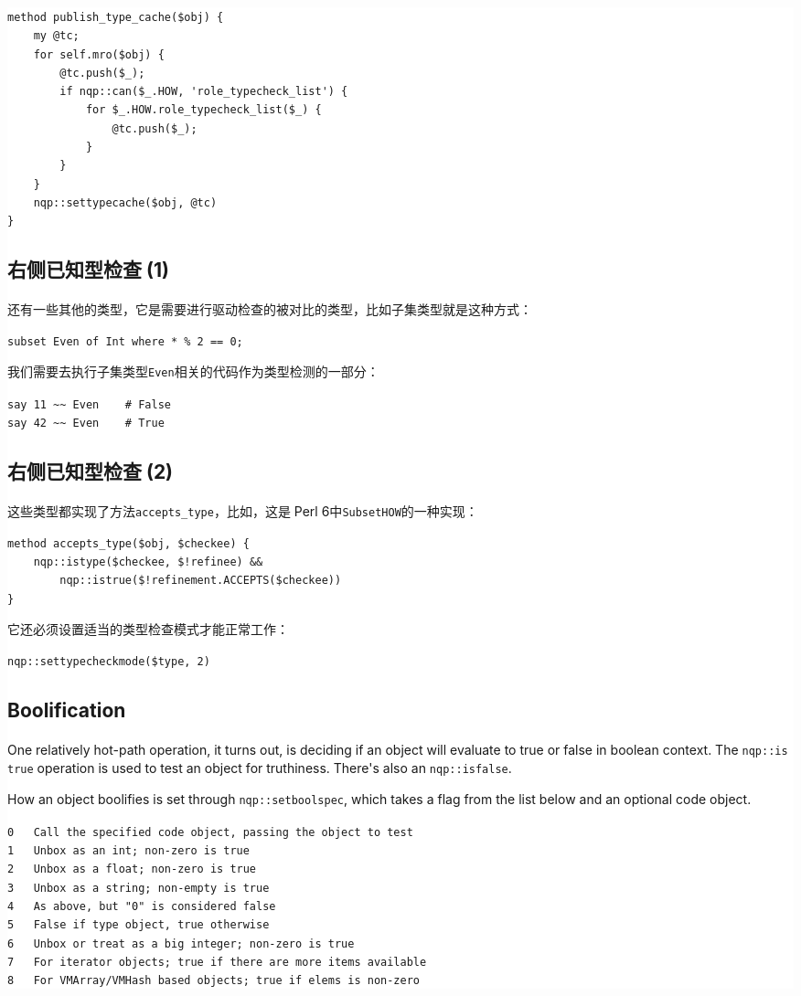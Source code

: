     method publish_type_cache($obj) {
        my @tc;
        for self.mro($obj) {
            @tc.push($_);
            if nqp::can($_.HOW, 'role_typecheck_list') {
                for $_.HOW.role_typecheck_list($_) {
                    @tc.push($_);
                }
            }
        }
        nqp::settypecache($obj, @tc)
    }

## 右侧已知型检查 (1)

还有一些其他的类型，它是需要进行驱动检查的被对比的类型，比如子集类型就是这种方式：

    subset Even of Int where * % 2 == 0;

我们需要去执行子集类型`Even`相关的代码作为类型检测的一部分：

    say 11 ~~ Even    # False
    say 42 ~~ Even    # True

## 右侧已知型检查 (2)

这些类型都实现了方法`accepts_type`，比如，这是 Perl 6中`SubsetHOW`的一种实现：

    method accepts_type($obj, $checkee) {
        nqp::istype($checkee, $!refinee) &&
            nqp::istrue($!refinement.ACCEPTS($checkee))
    }

它还必须设置适当的类型检查模式才能正常工作：

    nqp::settypecheckmode($type, 2)

## Boolification

One relatively hot-path operation, it turns out, is deciding if an object will
evaluate to true or false in boolean context. The `nqp::istrue` operation is
used to test an object for truthiness. There's also an `nqp::isfalse`.

How an object boolifies is set through `nqp::setboolspec`, which takes a flag
from the list below and an optional code object.

    0   Call the specified code object, passing the object to test
    1   Unbox as an int; non-zero is true
    2   Unbox as a float; non-zero is true
    3   Unbox as a string; non-empty is true
    4   As above, but "0" is considered false
    5   False if type object, true otherwise
    6   Unbox or treat as a big integer; non-zero is true
    7   For iterator objects; true if there are more items available
    8   For VMArray/VMHash based objects; true if elems is non-zero
